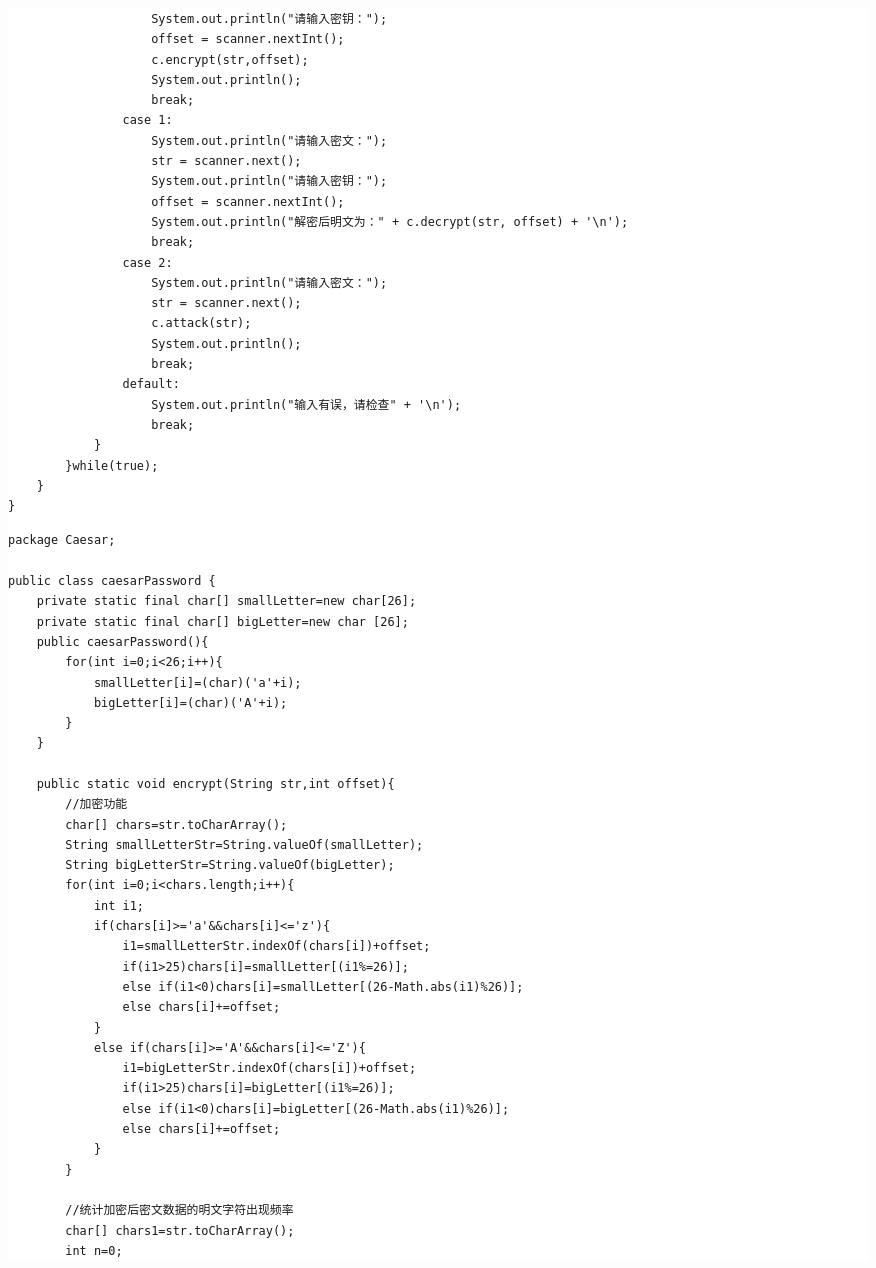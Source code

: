 ```
                    System.out.println("请输入密钥：");
                    offset = scanner.nextInt();
                    c.encrypt(str,offset);
                    System.out.println();
                    break;
                case 1:
                    System.out.println("请输入密文：");
                    str = scanner.next();
                    System.out.println("请输入密钥：");
                    offset = scanner.nextInt();
                    System.out.println("解密后明文为：" + c.decrypt(str, offset) + '\n');
                    break;
                case 2:
                    System.out.println("请输入密文：");
                    str = scanner.next();
                    c.attack(str);
                    System.out.println();
                    break;
                default:
                    System.out.println("输入有误，请检查" + '\n');
                    break;
            }
        }while(true);
    }
} 
```

```
package Caesar;

public class caesarPassword {
    private static final char[] smallLetter=new char[26];
    private static final char[] bigLetter=new char [26];
    public caesarPassword(){
        for(int i=0;i<26;i++){
            smallLetter[i]=(char)('a'+i);
            bigLetter[i]=(char)('A'+i);
        }
    }

    public static void encrypt(String str,int offset){
        //加密功能
        char[] chars=str.toCharArray();
        String smallLetterStr=String.valueOf(smallLetter);
        String bigLetterStr=String.valueOf(bigLetter);
        for(int i=0;i<chars.length;i++){
            int i1;
            if(chars[i]>='a'&&chars[i]<='z'){
                i1=smallLetterStr.indexOf(chars[i])+offset;
                if(i1>25)chars[i]=smallLetter[(i1%=26)];
                else if(i1<0)chars[i]=smallLetter[(26-Math.abs(i1)%26)];
                else chars[i]+=offset;
            }
            else if(chars[i]>='A'&&chars[i]<='Z'){
                i1=bigLetterStr.indexOf(chars[i])+offset;
                if(i1>25)chars[i]=bigLetter[(i1%=26)];
                else if(i1<0)chars[i]=bigLetter[(26-Math.abs(i1)%26)];
                else chars[i]+=offset;
            }
        }

        //统计加密后密文数据的明文字符出现频率
        char[] chars1=str.toCharArray();
        int n=0;
```